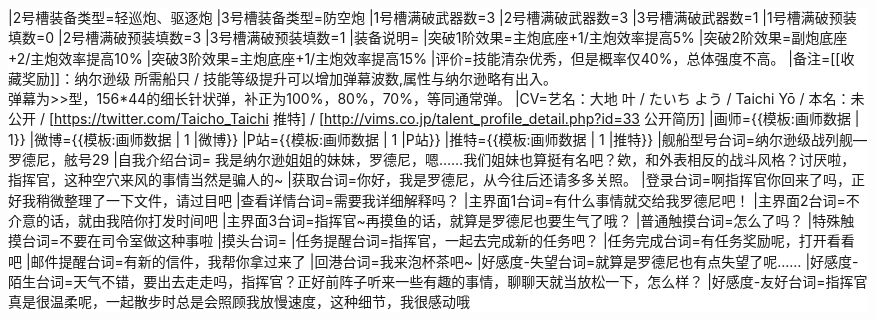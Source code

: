 |2号槽装备类型=轻巡炮、驱逐炮
|3号槽装备类型=防空炮
|1号槽满破武器数=3
|2号槽满破武器数=3
|3号槽满破武器数=1
|1号槽满破预装填数=0
|2号槽满破预装填数=3
|3号槽满破预装填数=1
|装备说明=
|突破1阶效果=主炮底座+1/主炮效率提高5%
|突破2阶效果=副炮底座+2/主炮效率提高10%
|突破3阶效果=主炮底座+1/主炮效率提高15%
|评价=技能清杂优秀，但是概率仅40%，总体强度不高。
|备注=[[收藏奖励]]：纳尔逊级 所需船只 / 技能等级提升可以增加弹幕波数,属性与纳尔逊略有出入。<br>
弹幕为>>型，156*44的细长针状弹，补正为100%，80%，70%，等同通常弹。
|CV=艺名：大地 叶 / たいち よう / Taichi  Yō / 本名：未公开 / [https://twitter.com/Taicho_Taichi 推特] / [http://vims.co.jp/talent_profile_detail.php?id=33 公开简历]
|画师={{模板:画师数据 | 1}}
|微博={{模板:画师数据 | 1 |微博}}
|P站={{模板:画师数据 | 1 |P站}}
|推特={{模板:画师数据 | 1 |推特}}
|舰船型号台词=纳尔逊级战列舰—罗德尼，舷号29
|自我介绍台词= 我是纳尔逊姐姐的妹妹，罗德尼，嗯……我们姐妹也算挺有名吧？欸，和外表相反的战斗风格？讨厌啦，指挥官，这种空穴来风的事情当然是骗人的~
|获取台词=你好，我是罗德尼，从今往后还请多多关照。
|登录台词=啊指挥官你回来了吗，正好我稍微整理了一下文件，请过目吧
|查看详情台词=需要我详细解释吗？
|主界面1台词=有什么事情就交给我罗德尼吧！
|主界面2台词=不介意的话，就由我陪你打发时间吧
|主界面3台词=指挥官~再摸鱼的话，就算是罗德尼也要生气了哦？
|普通触摸台词=怎么了吗？
|特殊触摸台词=不要在司令室做这种事啦
|摸头台词=
|任务提醒台词=指挥官，一起去完成新的任务吧？
|任务完成台词=有任务奖励呢，打开看看吧
|邮件提醒台词=有新的信件，我帮你拿过来了
|回港台词=我来泡杯茶吧~
|好感度-失望台词=就算是罗德尼也有点失望了呢……
|好感度-陌生台词=天气不错，要出去走走吗，指挥官？正好前阵子听来一些有趣的事情，聊聊天就当放松一下，怎么样？
|好感度-友好台词=指挥官真是很温柔呢，一起散步时总是会照顾我放慢速度，这种细节，我很感动哦